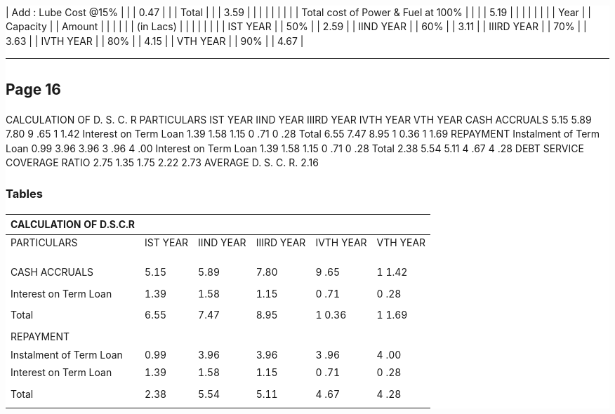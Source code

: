 | Add : Lube Cost @15% |  |  | 0.47 |  |
| Total |  |  | 3.59 |  |
|  |  |  |  |  |
| Total cost of Power & Fuel at 100% |  |  |  | 5.19 |
|  |  |  |  |  |
| Year |  | Capacity |  | Amount |
|  |  |  |  | (in Lacs) |
|  |  |  |  |  |
| IST YEAR |  | 50% |  | 2.59 |
| IIND YEAR |  | 60% |  | 3.11 |
| IIIRD YEAR |  | 70% |  | 3.63 |
| IVTH YEAR |  | 80% |  | 4.15 |
| VTH YEAR |  | 90% |  | 4.67 |

---

## Page 16

CALCULATION OF D. S. C. R PARTICULARS IST YEAR IIND YEAR IIIRD YEAR IVTH YEAR VTH YEAR CASH ACCRUALS 5.15 5.89 7.80 9 .65 1 1.42 Interest on Term Loan 1.39 1.58 1.15 0 .71 0 .28 Total 6.55 7.47 8.95 1 0.36 1 1.69 REPAYMENT Instalment of Term Loan 0.99 3.96 3.96 3 .96 4 .00 Interest on Term Loan 1.39 1.58 1.15 0 .71 0 .28 Total 2.38 5.54 5.11 4 .67 4 .28 DEBT SERVICE COVERAGE RATIO 2.75 1.35 1.75 2.22 2.73 AVERAGE D. S. C. R. 2.16

### Tables

| CALCULATION OF D.S.C.R |  |  |  |  |  |
|---|---|---|---|---|---|
| PARTICULARS | IST YEAR | IIND YEAR | IIIRD YEAR | IVTH YEAR | VTH YEAR |
|  |  |  |  |  |  |
|  |  |  |  |  |  |
|  |  |  |  |  |  |
| CASH ACCRUALS | 5.15 | 5.89 | 7.80 | 9 .65 | 1 1.42 |
|  |  |  |  |  |  |
| Interest on Term Loan | 1.39 | 1.58 | 1.15 | 0 .71 | 0 .28 |
|  |  |  |  |  |  |
| Total | 6.55 | 7.47 | 8.95 | 1 0.36 | 1 1.69 |
|  |  |  |  |  |  |
| REPAYMENT |  |  |  |  |  |
| Instalment of Term Loan | 0.99 | 3.96 | 3.96 | 3 .96 | 4 .00 |
| Interest on Term Loan | 1.39 | 1.58 | 1.15 | 0 .71 | 0 .28 |
|  |  |  |  |  |  |
| Total | 2.38 | 5.54 | 5.11 | 4 .67 | 4 .28 |
|  |  |  |  |  |  |